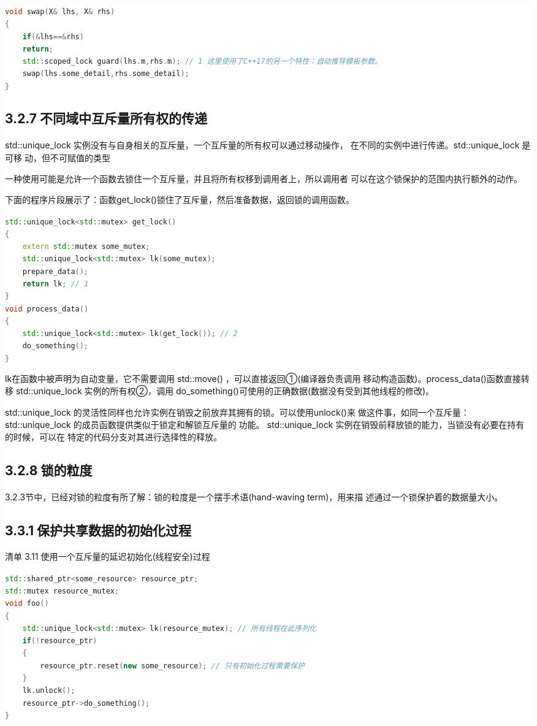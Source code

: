 ```c++
void swap(X& lhs, X& rhs)
{
    if(&lhs==&rhs)
    return;
    std::scoped_lock guard(lhs.m,rhs.m); // 1 这里使用了C++17的另一个特性：自动推导模板参数。
    swap(lhs.some_detail,rhs.some_detail);
}
```

## 3.2.7 不同域中互斥量所有权的传递

std::unique_lock 实例没有与自身相关的互斥量，一个互斥量的所有权可以通过移动操作， 在不同的实例中进行传递。std::unique_lock 是可移 动，但不可赋值的类型

一种使用可能是允许一个函数去锁住一个互斥量，并且将所有权移到调用者上，所以调用者 可以在这个锁保护的范围内执行额外的动作。

下面的程序片段展示了：函数get_lock()锁住了互斥量，然后准备数据，返回锁的调用函数。

```c++
std::unique_lock<std::mutex> get_lock()
{
    extern std::mutex some_mutex;
    std::unique_lock<std::mutex> lk(some_mutex);
    prepare_data();
    return lk; // 1
}
void process_data()
{
    std::unique_lock<std::mutex> lk(get_lock()); // 2
    do_something();
}

```

lk在函数中被声明为自动变量，它不需要调用 std::move() ，可以直接返回①(编译器负责调用 移动构造函数)。process_data()函数直接转移 std::unique_lock 实例的所有权②，调用 do_something()可使用的正确数据(数据没有受到其他线程的修改)。

std::unique_lock 的灵活性同样也允许实例在销毁之前放弃其拥有的锁。可以使用unlock()来 做这件事，如同一个互斥量： std::unique_lock 的成员函数提供类似于锁定和解锁互斥量的 功能。 std::unique_lock 实例在销毁前释放锁的能力，当锁没有必要在持有的时候，可以在 特定的代码分支对其进行选择性的释放。

## 3.2.8 锁的粒度

3.2.3节中，已经对锁的粒度有所了解：锁的粒度是一个摆手术语(hand-waving term)，用来描 述通过一个锁保护着的数据量大小。

## 3.3.1 保护共享数据的初始化过程

清单 3.11 使用一个互斥量的延迟初始化(线程安全)过程

```c++
std::shared_ptr<some_resource> resource_ptr;
std::mutex resource_mutex;
void foo()
{
    std::unique_lock<std::mutex> lk(resource_mutex); // 所有线程在此序列化
    if(!resource_ptr)
    {
    	resource_ptr.reset(new some_resource); // 只有初始化过程需要保护
    }
    lk.unlock();
    resource_ptr->do_something();
}
```
